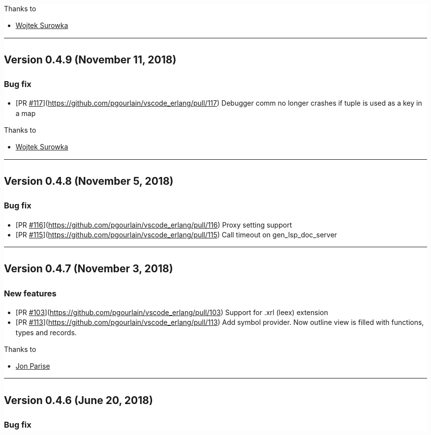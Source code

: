 Thanks to

* [Wojtek Surowka](https://github.com/wojteksurowka)

---

## Version 0.4.9 (November 11, 2018)

### Bug fix

* [PR [#117](https://github.com/pgourlain/vscode_erlang/issues/117)](https://github.com/pgourlain/vscode_erlang/pull/117)
  Debugger comm no longer crashes if tuple is used as a key in a map

Thanks to

* [Wojtek Surowka](https://github.com/wojteksurowka)

---

## Version 0.4.8 (November 5, 2018)

### Bug fix

* [PR [#116](https://github.com/pgourlain/vscode_erlang/issues/116)](https://github.com/pgourlain/vscode_erlang/pull/116)
  Proxy setting support
* [PR [#115](https://github.com/pgourlain/vscode_erlang/issues/115)](https://github.com/pgourlain/vscode_erlang/pull/115)
  Call timeout on gen_lsp_doc_server

---

## Version 0.4.7 (November 3, 2018)

### New features

* [PR [#103](https://github.com/pgourlain/vscode_erlang/issues/103)](https://github.com/pgourlain/vscode_erlang/pull/103)
  Support for .xrl (leex) extension
* [PR [#113](https://github.com/pgourlain/vscode_erlang/issues/113)](https://github.com/pgourlain/vscode_erlang/pull/113)
  Add symbol provider. Now outline view is filled with functions, types and records.

Thanks to

* [Jon Parise](https://github.com/jparise)

---

## Version 0.4.6 (June 20, 2018)

### Bug fix
